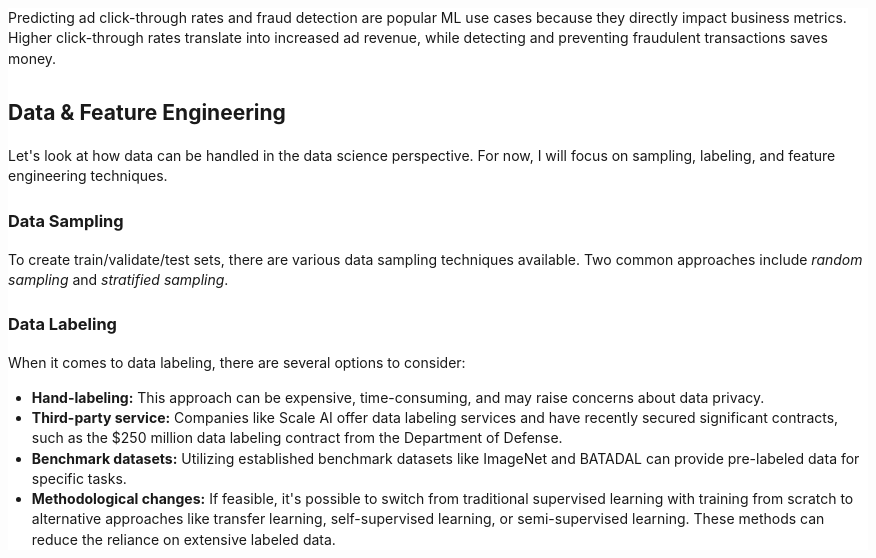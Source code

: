Predicting ad click-through rates and fraud detection are popular ML use cases because they directly impact business metrics. Higher click-through rates translate into increased ad revenue, while detecting and preventing fraudulent transactions saves money.

## Data & Feature Engineering
Let's look at how data can be handled in the data science perspective. For now, I will focus on sampling, labeling, and feature engineering techniques.

### Data Sampling
To create train/validate/test sets, there are various data sampling techniques available. Two common approaches include *random sampling* and *stratified sampling*.

### Data Labeling
When it comes to data labeling, there are several options to consider:
<ul type="1">
  <li><strong>Hand-labeling:</strong> This approach can be expensive, time-consuming, and may raise concerns about data privacy.</li>
  <li><strong>Third-party service:</strong> Companies like Scale AI offer data labeling services and have recently secured significant contracts, such as the $250 million data labeling contract from the Department of Defense.</li>
  <li><strong>Benchmark datasets:</strong> Utilizing established benchmark datasets like ImageNet and BATADAL can provide pre-labeled data for specific tasks.</li>
  <li><strong>Methodological changes:</strong> If feasible, it's possible to switch from traditional supervised learning with training from scratch to alternative approaches like transfer learning, self-supervised learning, or semi-supervised learning. These methods can reduce the reliance on extensive labeled data.</li>
</ul>

<center>